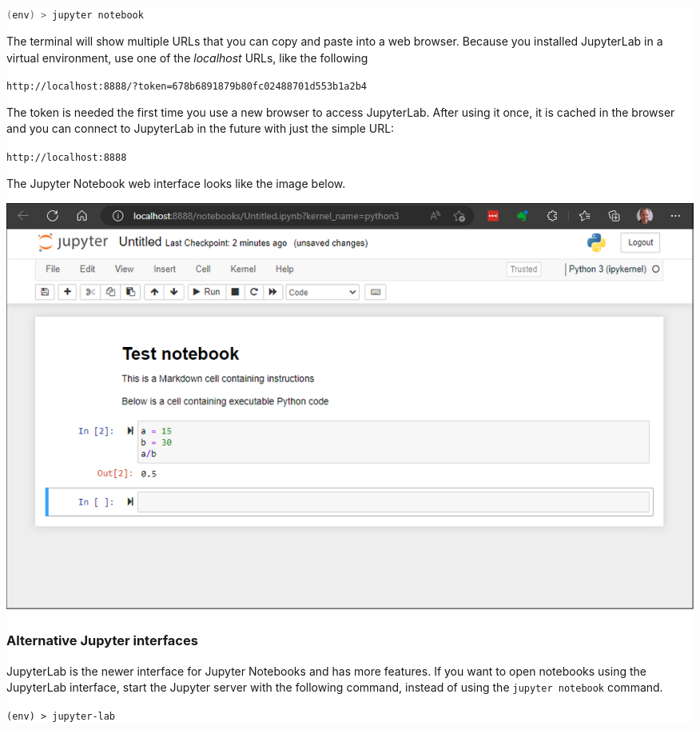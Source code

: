 ```powershell
(env) > jupyter notebook
```

The terminal will show multiple URLs that you can copy and paste into a web browser. Because you installed JupyterLab in a virtual environment, use one of the *localhost* URLs, like the following

```
http://localhost:8888/?token=678b6891879b80fc02488701d553b1a2b4
```

The token is needed the first time you use a new browser to access JupyterLab. After using it once, it is cached in the browser and you can connect to JupyterLab in the future with just the simple URL: 

```
http://localhost:8888
```

The Jupyter Notebook web interface looks like the image below.

![Jupyter Notebook user interface](./Images/JupyterNotebook001.png)

### Alternative Jupyter interfaces

JupyterLab is the newer interface for Jupyter Notebooks and has more features.  If you want to open notebooks using the JupyterLab interface, start the Jupyter server with the following command, instead of using the `jupyter notebook` command. 

```
(env) > jupyter-lab
```
